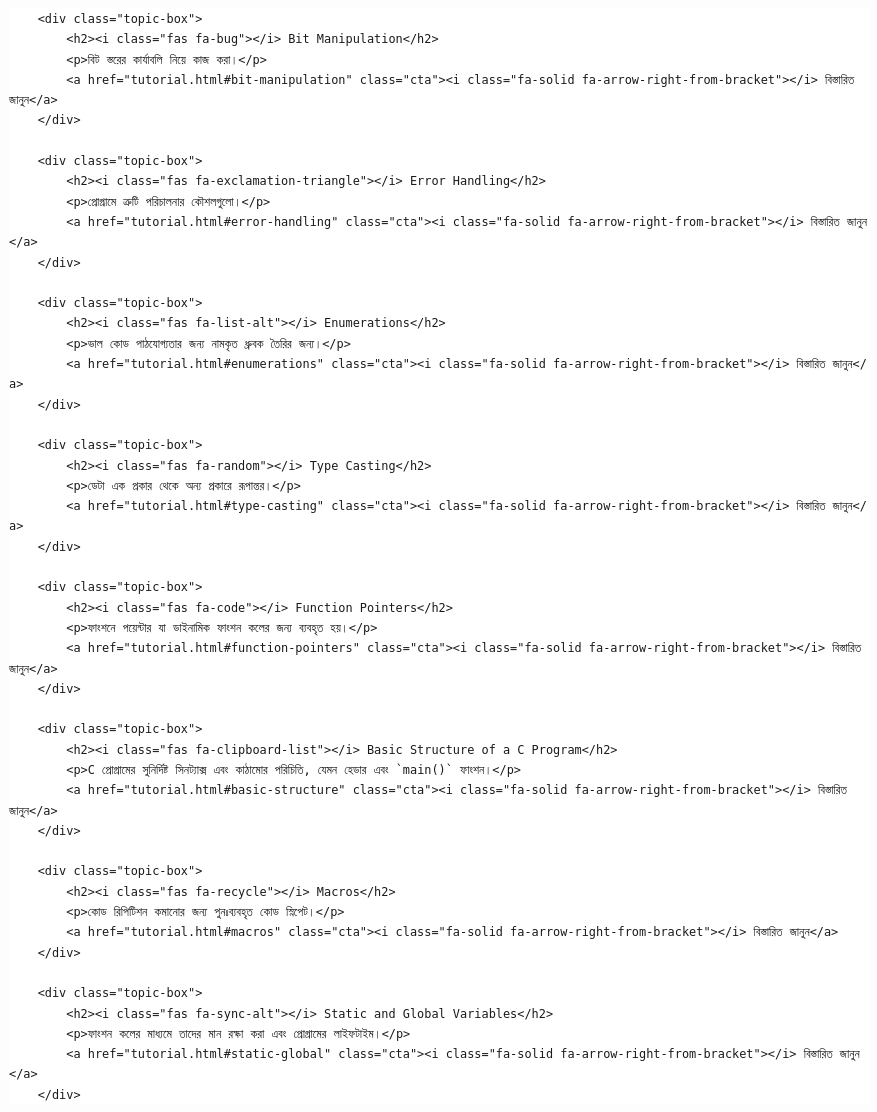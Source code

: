         <div class="topic-box">
            <h2><i class="fas fa-bug"></i> Bit Manipulation</h2>
            <p>বিট স্তরের কার্যাবলি নিয়ে কাজ করা।</p>
            <a href="tutorial.html#bit-manipulation" class="cta"><i class="fa-solid fa-arrow-right-from-bracket"></i> বিস্তারিত জানুন</a>
        </div>

        <div class="topic-box">
            <h2><i class="fas fa-exclamation-triangle"></i> Error Handling</h2>
            <p>প্রোগ্রামে ত্রুটি পরিচালনার কৌশলগুলো।</p>
            <a href="tutorial.html#error-handling" class="cta"><i class="fa-solid fa-arrow-right-from-bracket"></i> বিস্তারিত জানুন</a>
        </div>

        <div class="topic-box">
            <h2><i class="fas fa-list-alt"></i> Enumerations</h2>
            <p>ভাল কোড পাঠযোগ্যতার জন্য নামকৃত ধ্রুবক তৈরির জন্য।</p>
            <a href="tutorial.html#enumerations" class="cta"><i class="fa-solid fa-arrow-right-from-bracket"></i> বিস্তারিত জানুন</a>
        </div>

        <div class="topic-box">
            <h2><i class="fas fa-random"></i> Type Casting</h2>
            <p>ডেটা এক প্রকার থেকে অন্য প্রকারে রূপান্তর।</p>
            <a href="tutorial.html#type-casting" class="cta"><i class="fa-solid fa-arrow-right-from-bracket"></i> বিস্তারিত জানুন</a>
        </div>

        <div class="topic-box">
            <h2><i class="fas fa-code"></i> Function Pointers</h2>
            <p>ফাংশনে পয়েন্টার যা ডাইনামিক ফাংশন কলের জন্য ব্যবহৃত হয়।</p>
            <a href="tutorial.html#function-pointers" class="cta"><i class="fa-solid fa-arrow-right-from-bracket"></i> বিস্তারিত জানুন</a>
        </div>

        <div class="topic-box">
            <h2><i class="fas fa-clipboard-list"></i> Basic Structure of a C Program</h2>
            <p>C প্রোগ্রামের সুনির্দিষ্ট সিনট্যাক্স এবং কাঠামোর পরিচিতি, যেমন হেডার এবং `main()` ফাংশন।</p>
            <a href="tutorial.html#basic-structure" class="cta"><i class="fa-solid fa-arrow-right-from-bracket"></i> বিস্তারিত জানুন</a>
        </div>

        <div class="topic-box">
            <h2><i class="fas fa-recycle"></i> Macros</h2>
            <p>কোড রিপিটিশন কমানোর জন্য পুনঃব্যবহৃত কোড স্নিপেট।</p>
            <a href="tutorial.html#macros" class="cta"><i class="fa-solid fa-arrow-right-from-bracket"></i> বিস্তারিত জানুন</a>
        </div>

        <div class="topic-box">
            <h2><i class="fas fa-sync-alt"></i> Static and Global Variables</h2>
            <p>ফাংশন কলের মাধ্যমে তাদের মান রক্ষা করা এবং প্রোগ্রামের লাইফটাইম।</p>
            <a href="tutorial.html#static-global" class="cta"><i class="fa-solid fa-arrow-right-from-bracket"></i> বিস্তারিত জানুন</a>
        </div>
